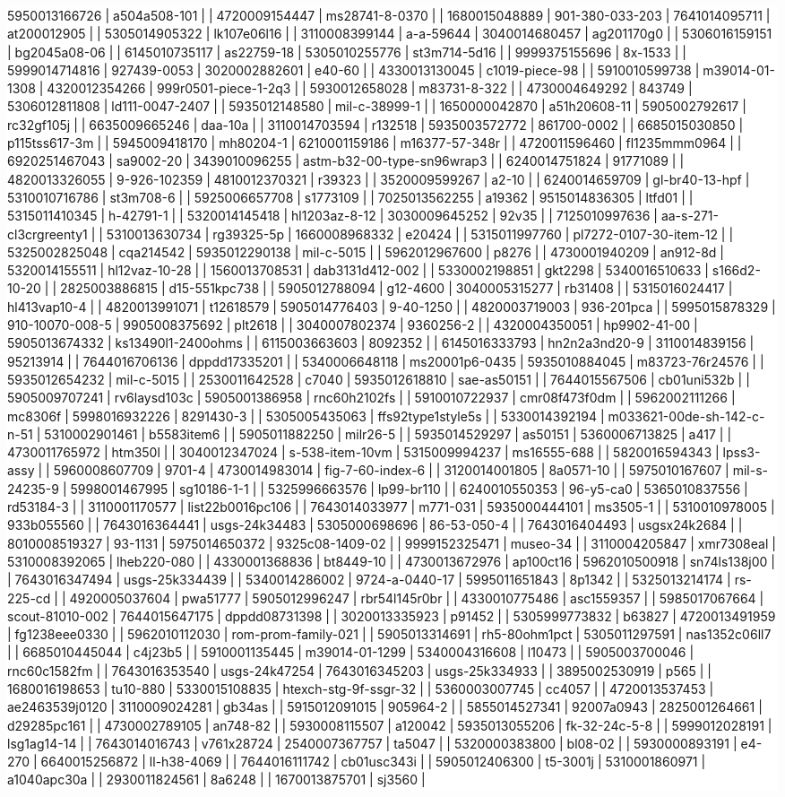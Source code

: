 5950013166726 | a504a508-101 |  | 4720009154447 | ms28741-8-0370 |  | 1680015048889 | 901-380-033-203 | 
7641014095711 | at200012905 |  | 5305014905322 | lk107e06l16 |  | 3110008399144 | a-a-59644 | 
3040014680457 | ag201170g0 |  | 5306016159151 | bg2045a08-06 |  | 6145010735117 | as22759-18 | 
5305010255776 | st3m714-5d16 |  | 9999375155696 | 8x-1533 |  | 5999014714816 | 927439-0053 | 
3020002882601 | e40-60 |  | 4330013130045 | c1019-piece-98 |  | 5910010599738 | m39014-01-1308 | 
4320012354266 | 999r0501-piece-1-2q3 |  | 5930012658028 | m83731-8-322 |  | 4730004649292 | 843749 | 
5306012811808 | ld111-0047-2407 |  | 5935012148580 | mil-c-38999-1 |  | 1650000042870 | a51h20608-11 | 
5905002792617 | rc32gf105j |  | 6635009665246 | daa-10a |  | 3110014703594 | r132518 | 
5935003572772 | 861700-0002 |  | 6685015030850 | p115tss617-3m |  | 5945009418170 | mh80204-1 | 
6210001159186 | m16377-57-348r |  | 4720011596460 | fl1235mmm0964 |  | 6920251467043 | sa9002-20 | 
3439010096255 | astm-b32-00-type-sn96wrap3 |  | 6240014751824 | 91771089 |  | 4820013326055 | 9-926-102359 | 
4810012370321 | r39323 |  | 3520009599267 | a2-10 |  | 6240014659709 | gl-br40-13-hpf | 
5310010716786 | st3m708-6 |  | 5925006657708 | s1773109 |  | 7025013562255 | a19362 | 
9515014836305 | ltfd01 |  | 5315011410345 | h-42791-1 |  | 5320014145418 | hl1203az-8-12 | 
3030009645252 | 92v35 |  | 7125010997636 | aa-s-271-cl3crgreenty1 |  | 5310013630734 | rg39325-5p | 
1660008968332 | e20424 |  | 5315011997760 | pl7272-0107-30-item-12 |  | 5325002825048 | cqa214542 | 
5935012290138 | mil-c-5015 |  | 5962012967600 | p8276 |  | 4730001940209 | an912-8d | 
5320014155511 | hl12vaz-10-28 |  | 1560013708531 | dab3131d412-002 |  | 5330002198851 | gkt2298 | 
5340016510633 | s166d2-10-20 |  | 2825003886815 | d15-551kpc738 |  | 5905012788094 | g12-4600 | 
3040005315277 | rb31408 |  | 5315016024417 | hl413vap10-4 |  | 4820013991071 | t12618579 | 
5905014776403 | 9-40-1250 |  | 4820003719003 | 936-201pca |  | 5995015878329 | 910-10070-008-5 | 
9905008375692 | plt2618 |  | 3040007802374 | 9360256-2 |  | 4320004350051 | hp9902-41-00 | 
5905013674332 | ks13490l1-2400ohms |  | 6115003663603 | 8092352 |  | 6145016333793 | hn2n2a3nd20-9 | 
3110014839156 | 95213914 |  | 7644016706136 | dppdd17335201 |  | 5340006648118 | ms20001p6-0435 | 
5935010884045 | m83723-76r24576 |  | 5935012654232 | mil-c-5015 |  | 2530011642528 | c7040 | 
5935012618810 | sae-as50151 |  | 7644015567506 | cb01uni532b |  | 5905009707241 | rv6laysd103c | 
5905001386958 | rnc60h2102fs |  | 5910010722937 | cmr08f473f0dm |  | 5962002111266 | mc8306f | 
5998016932226 | 8291430-3 |  | 5305005435063 | ffs92type1style5s |  | 5330014392194 | m033621-00de-sh-142-c-n-51 | 
5310002901461 | b5583item6 |  | 5905011882250 | milr26-5 |  | 5935014529297 | as50151 | 
5360006713825 | a417 |  | 4730011765972 | htm350l |  | 3040012347024 | s-538-item-10vm | 
5315009994237 | ms16555-688 |  | 5820016594343 | lpss3-assy |  | 5960008607709 | 9701-4 | 
4730014983014 | fig-7-60-index-6 |  | 3120014001805 | 8a0571-10 |  | 5975010167607 | mil-s-24235-9 | 
5998001467995 | sg10186-1-1 |  | 5325996663576 | lp99-br110 |  | 6240010550353 | 96-y5-ca0 | 
5365010837556 | rd53184-3 |  | 3110001170577 | list22b0016pc106 |  | 7643014033977 | m771-031 | 
5935000444101 | ms3505-1 |  | 5310010978005 | 933b055560 |  | 7643016364441 | usgs-24k34483 | 
5305000698696 | 86-53-050-4 |  | 7643016404493 | usgsx24k2684 |  | 8010008519327 | 93-1131 | 
5975014650372 | 9325c08-1409-02 |  | 9999152325471 | museo-34 |  | 3110004205847 | xmr7308eal | 
5310008392065 | lheb220-080 |  | 4330001368836 | bt8449-10 |  | 4730013672976 | ap100ct16 | 
5962010500918 | sn74ls138j00 |  | 7643016347494 | usgs-25k334439 |  | 5340014286002 | 9724-a-0440-17 | 
5995011651843 | 8p1342 |  | 5325013214174 | rs-225-cd |  | 4920005037604 | pwa51777 | 
5905012996247 | rbr54l145r0br |  | 4330010775486 | asc1559357 |  | 5985017067664 | scout-81010-002 | 
7644015647175 | dppdd08731398 |  | 3020013335923 | p91452 |  | 5305999773832 | b63827 | 
4720013491959 | fg1238eee0330 |  | 5962010112030 | rom-prom-family-021 |  | 5905013314691 | rh5-80ohm1pct | 
5305011297591 | nas1352c06ll7 |  | 6685010445044 | c4j23b5 |  | 5910001135445 | m39014-01-1299 | 
5340004316608 | l10473 |  | 5905003700046 | rnc60c1582fm |  | 7643016353540 | usgs-24k47254 | 
7643016345203 | usgs-25k334933 |  | 3895002530919 | p565 |  | 1680016198653 | tu10-880 | 
5330015108835 | htexch-stg-9f-ssgr-32 |  | 5360003007745 | cc4057 |  | 4720013537453 | ae2463539j0120 | 
3110009024281 | gb34as |  | 5915012091015 | 905964-2 |  | 5855014527341 | 92007a0943 | 
2825001264661 | d29285pc161 |  | 4730002789105 | an748-82 |  | 5930008115507 | a120042 | 
5935013055206 | fk-32-24c-5-8 |  | 5999012028191 | lsg1ag14-14 |  | 7643014016743 | v761x28724 | 
2540007367757 | ta5047 |  | 5320000383800 | bl08-02 |  | 5930000893191 | e4-270 | 
6640015256872 | ll-h38-4069 |  | 7644016111742 | cb01usc343i |  | 5905012406300 | t5-3001j | 
5310001860971 | a1040apc30a |  | 2930011824561 | 8a6248 |  | 1670013875701 | sj3560 | 